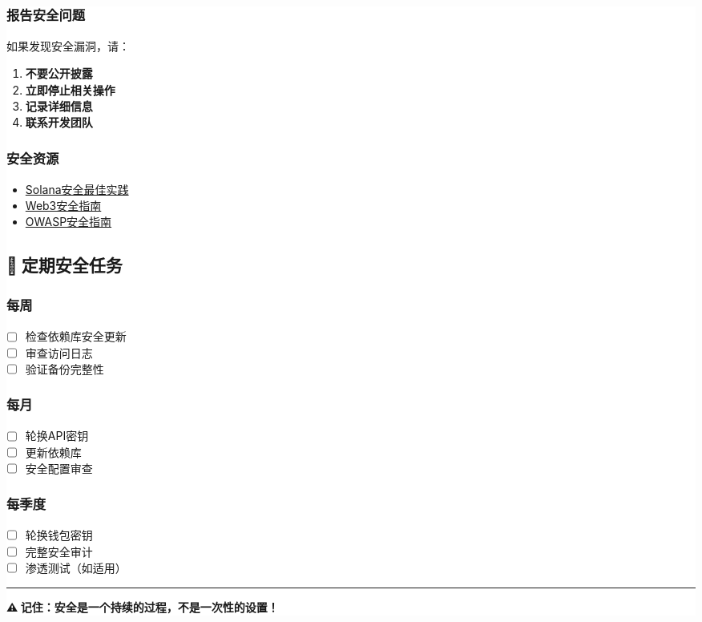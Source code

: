 ### 报告安全问题
如果发现安全漏洞，请：
1. **不要公开披露**
2. **立即停止相关操作**
3. **记录详细信息**
4. **联系开发团队**

### 安全资源
- [Solana安全最佳实践](https://docs.solana.com/developing/programming-model/security)
- [Web3安全指南](https://consensys.github.io/smart-contract-best-practices/)
- [OWASP安全指南](https://owasp.org/www-project-top-ten/)

## 🔄 定期安全任务

### 每周
- [ ] 检查依赖库安全更新
- [ ] 审查访问日志
- [ ] 验证备份完整性

### 每月
- [ ] 轮换API密钥
- [ ] 更新依赖库
- [ ] 安全配置审查

### 每季度
- [ ] 轮换钱包密钥
- [ ] 完整安全审计
- [ ] 渗透测试（如适用）

---

**⚠️ 记住：安全是一个持续的过程，不是一次性的设置！**